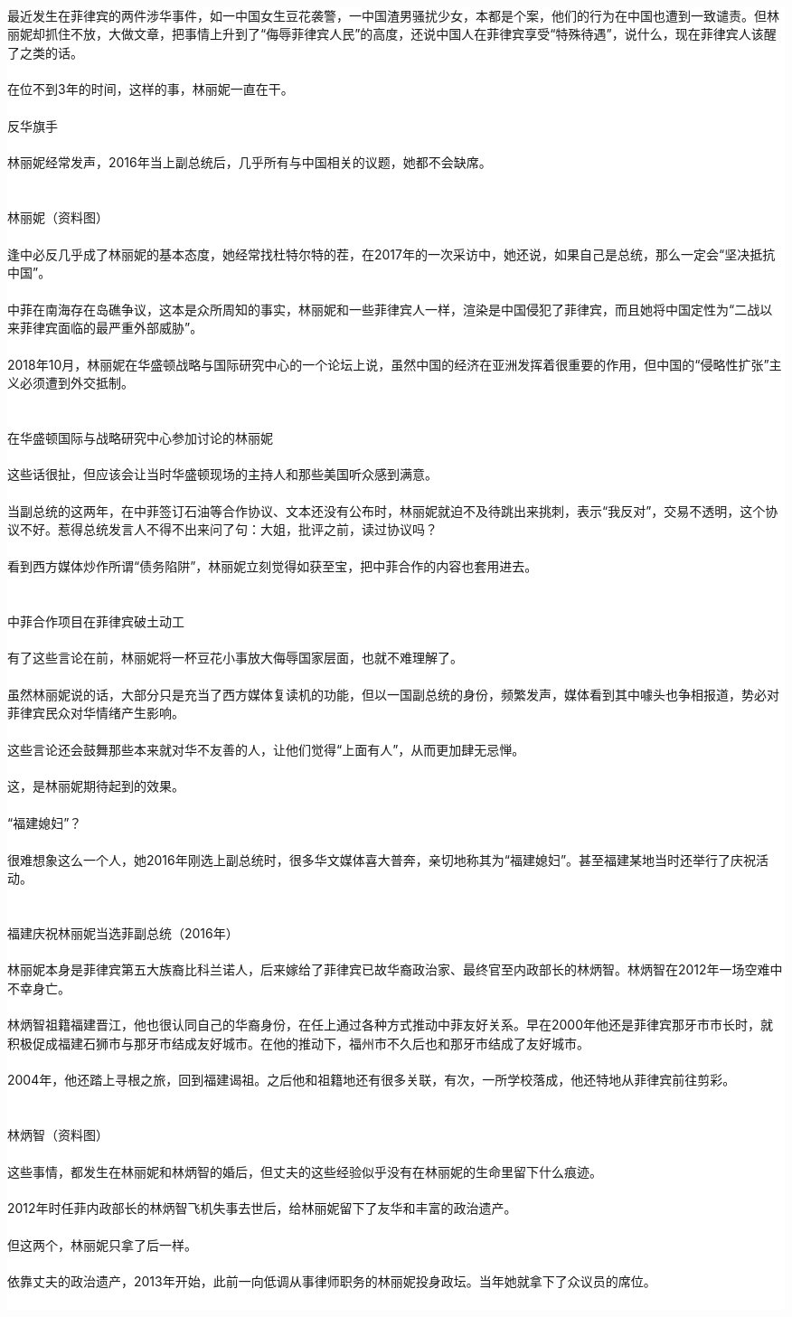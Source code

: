 最近发生在菲律宾的两件涉华事件，如一中国女生豆花袭警，一中国渣男骚扰少女，本都是个案，他们的行为在中国也遭到一致谴责。但林丽妮却抓住不放，大做文章，把事情上升到了“侮辱菲律宾人民”的高度，还说中国人在菲律宾享受“特殊待遇”，说什么，现在菲律宾人该醒了之类的话。<br/>
<br/>
在位不到3年的时间，这样的事，林丽妮一直在干。<br/>
<br/>
反华旗手<br/>
<br/>
林丽妮经常发声，2016年当上副总统后，几乎所有与中国相关的议题，她都不会缺席。<br/>
<br/>
<br/>
林丽妮（资料图）<br/>
<br/>
逢中必反几乎成了林丽妮的基本态度，她经常找杜特尔特的茬，在2017年的一次采访中，她还说，如果自己是总统，那么一定会“坚决抵抗中国”。<br/>
<br/>
中菲在南海存在岛礁争议，这本是众所周知的事实，林丽妮和一些菲律宾人一样，渲染是中国侵犯了菲律宾，而且她将中国定性为“二战以来菲律宾面临的最严重外部威胁”。<br/>
<br/>
2018年10月，林丽妮在华盛顿战略与国际研究中心的一个论坛上说，虽然中国的经济在亚洲发挥着很重要的作用，但中国的“侵略性扩张”主义必须遭到外交抵制。<br/>
<br/>
<br/>
在华盛顿国际与战略研究中心参加讨论的林丽妮<br/>
<br/>
这些话很扯，但应该会让当时华盛顿现场的主持人和那些美国听众感到满意。<br/>
<br/>
当副总统的这两年，在中菲签订石油等合作协议、文本还没有公布时，林丽妮就迫不及待跳出来挑刺，表示“我反对”，交易不透明，这个协议不好。惹得总统发言人不得不出来问了句：大姐，批评之前，读过协议吗？<br/>
<br/>
看到西方媒体炒作所谓“债务陷阱”，林丽妮立刻觉得如获至宝，把中菲合作的内容也套用进去。<br/>
<br/>
<br/>
中菲合作项目在菲律宾破土动工<br/>
<br/>
有了这些言论在前，林丽妮将一杯豆花小事放大侮辱国家层面，也就不难理解了。<br/>
<br/>
虽然林丽妮说的话，大部分只是充当了西方媒体复读机的功能，但以一国副总统的身份，频繁发声，媒体看到其中噱头也争相报道，势必对菲律宾民众对华情绪产生影响。<br/>
<br/>
这些言论还会鼓舞那些本来就对华不友善的人，让他们觉得“上面有人”，从而更加肆无忌惮。<br/>
<br/>
这，是林丽妮期待起到的效果。<br/>
<br/>
“福建媳妇”？<br/>
<br/>
很难想象这么一个人，她2016年刚选上副总统时，很多华文媒体喜大普奔，亲切地称其为“福建媳妇”。甚至福建某地当时还举行了庆祝活动。<br/>
<br/>
<br/>
福建庆祝林丽妮当选菲副总统（2016年）<br/>
<br/>
林丽妮本身是菲律宾第五大族裔比科兰诺人，后来嫁给了菲律宾已故华裔政治家、最终官至内政部长的林炳智。林炳智在2012年一场空难中不幸身亡。<br/>
<br/>
林炳智祖籍福建晋江，他也很认同自己的华裔身份，在任上通过各种方式推动中菲友好关系。早在2000年他还是菲律宾那牙市市长时，就积极促成福建石狮市与那牙市结成友好城市。在他的推动下，福州市不久后也和那牙市结成了友好城市。<br/>
<br/>
2004年，他还踏上寻根之旅，回到福建谒祖。之后他和祖籍地还有很多关联，有次，一所学校落成，他还特地从菲律宾前往剪彩。<br/>
<br/>
<br/>
林炳智（资料图）<br/>
<br/>
这些事情，都发生在林丽妮和林炳智的婚后，但丈夫的这些经验似乎没有在林丽妮的生命里留下什么痕迹。<br/>
<br/>
2012年时任菲内政部长的林炳智飞机失事去世后，给林丽妮留下了友华和丰富的政治遗产。<br/>
<br/>
但这两个，林丽妮只拿了后一样。<br/>
<br/>
依靠丈夫的政治遗产，2013年开始，此前一向低调从事律师职务的林丽妮投身政坛。当年她就拿下了众议员的席位。<br/>
<br/>